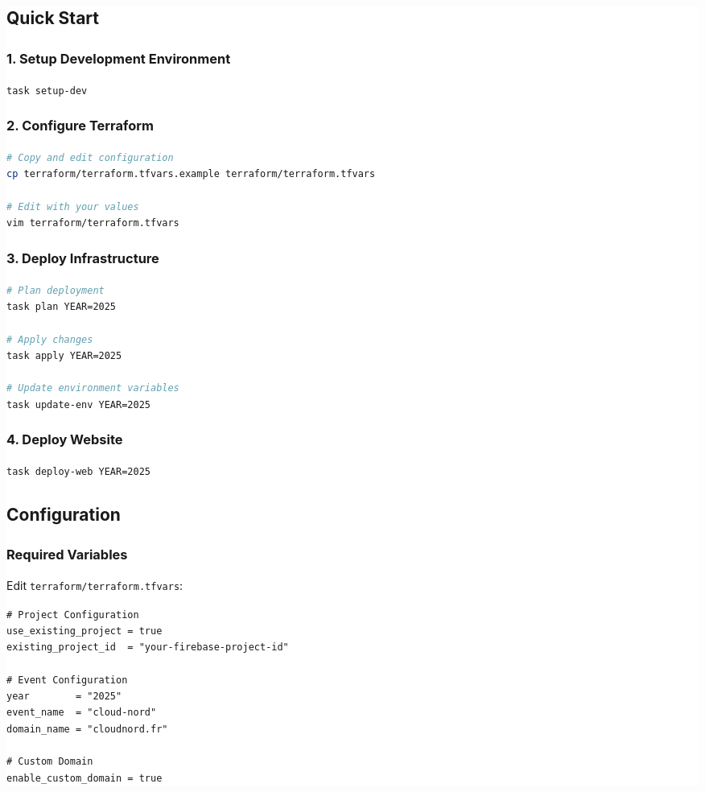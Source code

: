 ## Quick Start

### 1. Setup Development Environment

```bash
task setup-dev
```

### 2. Configure Terraform

```bash
# Copy and edit configuration
cp terraform/terraform.tfvars.example terraform/terraform.tfvars

# Edit with your values
vim terraform/terraform.tfvars
```

### 3. Deploy Infrastructure

```bash
# Plan deployment
task plan YEAR=2025

# Apply changes
task apply YEAR=2025

# Update environment variables
task update-env YEAR=2025
```

### 4. Deploy Website

```bash
task deploy-web YEAR=2025
```

## Configuration

### Required Variables

Edit `terraform/terraform.tfvars`:

```hcl
# Project Configuration
use_existing_project = true
existing_project_id  = "your-firebase-project-id"

# Event Configuration
year        = "2025"
event_name  = "cloud-nord"
domain_name = "cloudnord.fr"

# Custom Domain
enable_custom_domain = true
```

